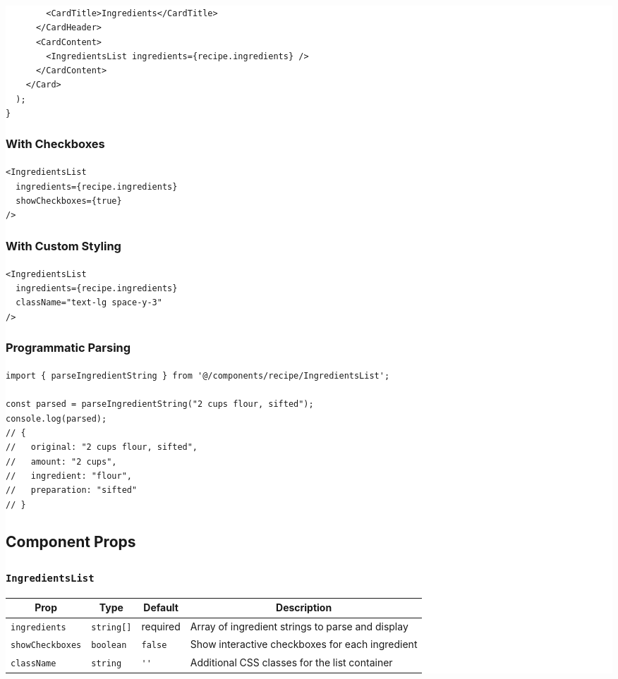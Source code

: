 ```tsx
        <CardTitle>Ingredients</CardTitle>
      </CardHeader>
      <CardContent>
        <IngredientsList ingredients={recipe.ingredients} />
      </CardContent>
    </Card>
  );
}
```

### With Checkboxes

```tsx
<IngredientsList
  ingredients={recipe.ingredients}
  showCheckboxes={true}
/>
```

### With Custom Styling

```tsx
<IngredientsList
  ingredients={recipe.ingredients}
  className="text-lg space-y-3"
/>
```

### Programmatic Parsing

```tsx
import { parseIngredientString } from '@/components/recipe/IngredientsList';

const parsed = parseIngredientString("2 cups flour, sifted");
console.log(parsed);
// {
//   original: "2 cups flour, sifted",
//   amount: "2 cups",
//   ingredient: "flour",
//   preparation: "sifted"
// }
```

## Component Props

### `IngredientsList`

| Prop | Type | Default | Description |
|------|------|---------|-------------|
| `ingredients` | `string[]` | required | Array of ingredient strings to parse and display |
| `showCheckboxes` | `boolean` | `false` | Show interactive checkboxes for each ingredient |
| `className` | `string` | `''` | Additional CSS classes for the list container |
